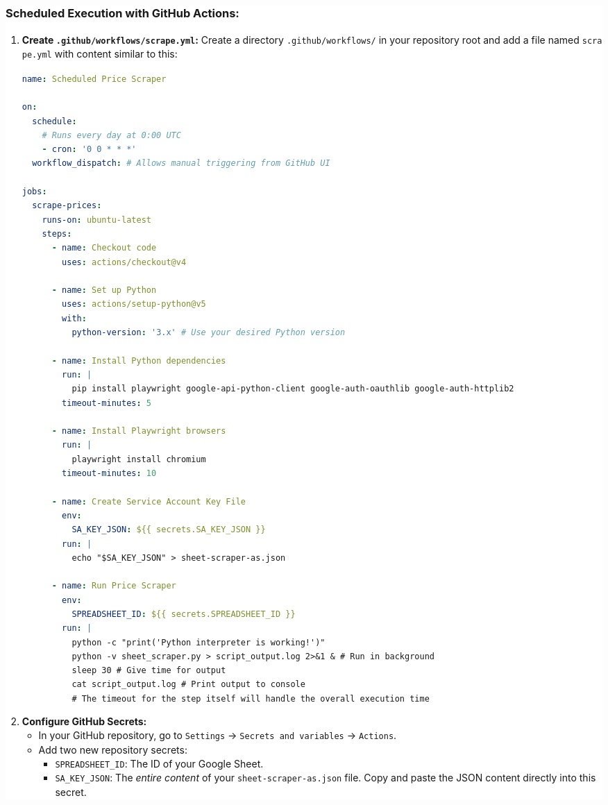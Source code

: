 ### Scheduled Execution with GitHub Actions:

1.  **Create `.github/workflows/scrape.yml`:**
    Create a directory `.github/workflows/` in your repository root and add a file named `scrape.yml` with content similar to this:
    ```yaml
    name: Scheduled Price Scraper

    on:
      schedule:
        # Runs every day at 0:00 UTC
        - cron: '0 0 * * *'
      workflow_dispatch: # Allows manual triggering from GitHub UI

    jobs:
      scrape-prices:
        runs-on: ubuntu-latest
        steps:
          - name: Checkout code
            uses: actions/checkout@v4

          - name: Set up Python
            uses: actions/setup-python@v5
            with:
              python-version: '3.x' # Use your desired Python version

          - name: Install Python dependencies
            run: |
              pip install playwright google-api-python-client google-auth-oauthlib google-auth-httplib2
            timeout-minutes: 5

          - name: Install Playwright browsers
            run: |
              playwright install chromium
            timeout-minutes: 10

          - name: Create Service Account Key File
            env:
              SA_KEY_JSON: ${{ secrets.SA_KEY_JSON }}
            run: |
              echo "$SA_KEY_JSON" > sheet-scraper-as.json

          - name: Run Price Scraper
            env:
              SPREADSHEET_ID: ${{ secrets.SPREADSHEET_ID }}
            run: |
              python -c "print('Python interpreter is working!')"
              python -v sheet_scraper.py > script_output.log 2>&1 & # Run in background
              sleep 30 # Give time for output
              cat script_output.log # Print output to console
              # The timeout for the step itself will handle the overall execution time
    ```
2.  **Configure GitHub Secrets:**
    *   In your GitHub repository, go to `Settings` -> `Secrets and variables` -> `Actions`.
    *   Add two new repository secrets:
        *   `SPREADSHEET_ID`: The ID of your Google Sheet.
        *   `SA_KEY_JSON`: The *entire content* of your `sheet-scraper-as.json` file. Copy and paste the JSON content directly into this secret.
